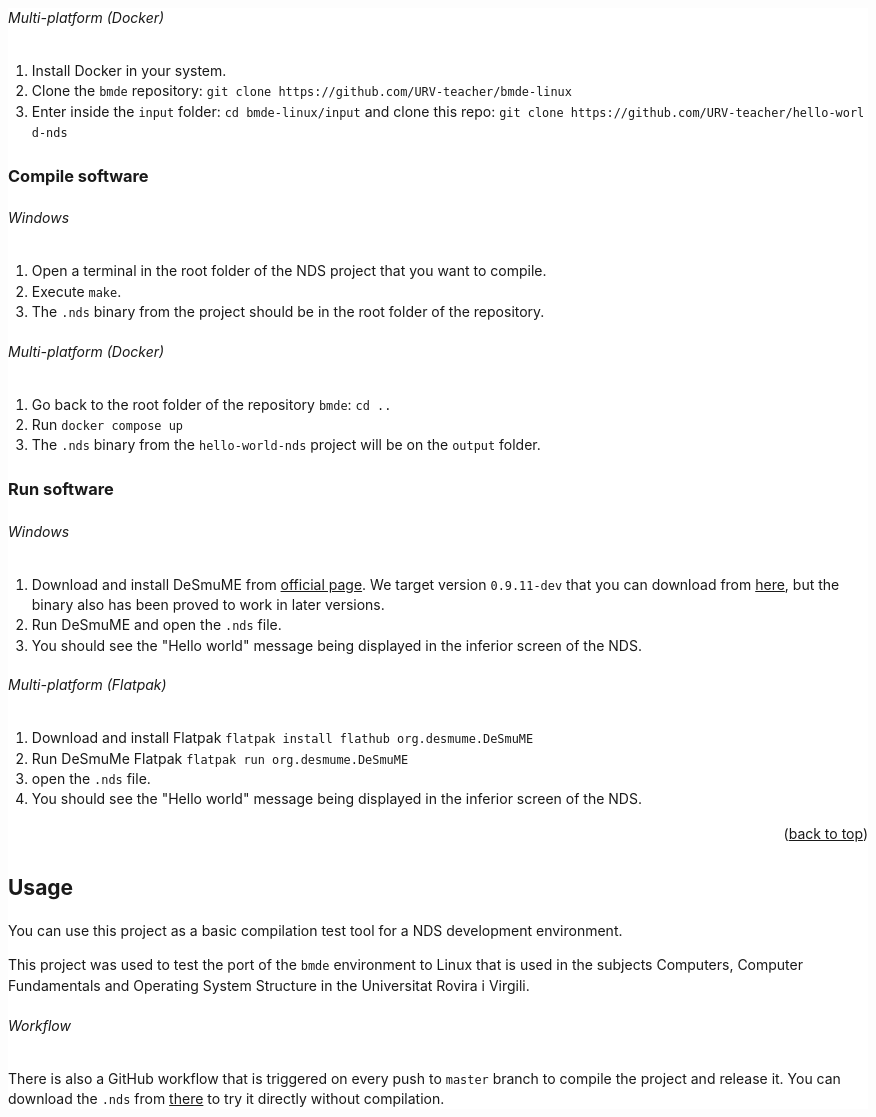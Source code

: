 ###### Multi-platform (Docker)
1. Install Docker in your system.
2. Clone the `bmde` repository: `git clone https://github.com/URV-teacher/bmde-linux`
3. Enter inside the `input` folder: `cd bmde-linux/input` and clone this repo: `git clone https://github.com/URV-teacher/hello-world-nds`


### Compile software
###### Windows
1. Open a terminal in the root folder of the NDS project that you want to compile.
2. Execute `make`.
3. The `.nds` binary from the project should be in the root folder of the repository. 

###### Multi-platform (Docker)
1. Go back to the root folder of the repository `bmde`: `cd ..`
2. Run `docker compose up`
3. The `.nds` binary from the `hello-world-nds` project will be on the `output` folder.


### Run software
###### Windows
1. Download and install DeSmuME from [official page](https://desmume.org/download/). We target version `0.9.11-dev` that
   you can download from [here][desmume-download], but the binary also has been proved to work in later versions.
2. Run DeSmuME and open the `.nds` file.
3. You should see the "Hello world" message being displayed in the inferior screen of the NDS.

###### Multi-platform (Flatpak)
1. Download and install Flatpak `flatpak install flathub org.desmume.DeSmuME`
2. Run DeSmuMe Flatpak `flatpak run org.desmume.DeSmuME`
3. open the `.nds` file.
4. You should see the "Hello world" message being displayed in the inferior screen of the NDS.

<p align="right">(<a href="#readme-top">back to top</a>)</p>





## Usage
You can use this project as a basic compilation test tool for a NDS development environment. 

This project was used to test the
port of the `bmde` environment to Linux that is used in the subjects Computers, Computer Fundamentals and Operating 
System Structure
in the Universitat Rovira i Virgili.

###### Workflow
There is also a GitHub workflow that is triggered on every push to `master` branch to compile the project and release
it. You can download the `.nds` from [there](https://github.com/URV-teacher/hello-world-nds/releases/tag/v1.0) to try it
directly without compilation.


[forks-shield]: https://img.shields.io/github/forks/URV-teacher/hello-world-nds.svg?style=for-the-badge&label=Fork&maxAge=2592000
[forks-url]: https://github.com/URV-teacher/hello-world-nds/network/members
[license-shield]: https://img.shields.io/github/license/URV-teacher/hello-world-nds?style=flat-square&color=darkgreen&logo=gnu
[license-url]: https://github.com/URV-teacher/hello-world-nds/blob/master/LICENSE
[product-screenshot]: .github/images/product-screenshot.png
[language-shield]: https://img.shields.io/github/languages/top/URV-teacher/hello-world-nds?style=flat-square&color=yellow&logo=makefile
[language-url]: https://www.gnu.org/software/make/manual/make.html
[loc-shield]: https://img.shields.io/endpoint?url=https://ghloc.vercel.app/api/URV-teacher/hello-world-nds/badge?filter=.html$,.sh$,.js$&style=flat&logoColor=white&label=Lines%20of%20Code
[loc-url]: https://github.com/URV-teacher/hello-world-nds
[commit-shield]: https://img.shields.io/github/last-commit/URV-teacher/hello-world-nds/master?style=flat-square&logo=github
[commit-url]: https://github.com/URV-teacher/hello-world-nds/issues
[activity-shield]: https://img.shields.io/github/commit-activity/y/URV-teacher/hello-world-nds?style=flat-square&color=purple&logo=github
[activity-url]: https://github.com/URV-teacher/hello-world-nds/graphs/commit-activity
[repo-size-shield]: https://img.shields.io/github/repo-size/URV-teacher/hello-world-nds?style=flat-square&logo=github
[repo-size-url]: https://github.com/URV-teacher/hello-world-nds
[language-count-shield]: https://img.shields.io/github/languages/count/URV-teacher/hello-world-nds?style=flat-square&color=red&logo=github
[language-count-url]: https://github.com/URV-teacher/hello-world-nds
[CD-pipeline-shield]: https://img.shields.io/github/actions/workflow/status/URV-teacher/hello-world-nds/ci.yml?style=flat-square&logo=githubactions&label=last%20workflow%20execution
[CD-pipeline-url]: https://github.com/URV-teacher/hello-world-nds/actions/workflows/ci.yml
[git-shield]: https://img.shields.io/badge/git-2.25.1-brown?style=for-the-badge&logo=git
[git-url]: https://git.com
[bash-shield]: https://img.shields.io/badge/bash-5.0.17-green?style=for-the-badge&logo=gnubash
[bash-url]: https://www.gnu.org/software/bash/
[c-shield]: https://img.shields.io/badge/c-99-black?style=for-the-badge&logo=c
[c-url]: https://www.programiz.com/c-programming
[assembly-shield]: https://img.shields.io/badge/assembly-v5-orange?style=for-the-badge&logo=asm
[assembly-url]: https://en.wikipedia.org/wiki/Assembly_language
[makefile-shield]: https://img.shields.io/badge/makefile-3.81-red?style=for-the-badge&logo=makefile
[makefile-url]: https://www.gnu.org/software/make/manual/make.html
[devkitpro-shield]: https://img.shields.io/badge/devkitPro-WinUpdater1.6.0-grey?style=for-the-badge&logo=devkitpro
[devkitpro-url]: https://devkitpro.org/wiki/Main_Page
[devkitarm-shield]: https://img.shields.io/badge/devkitARM-r46-grey?style=for-the-badge&logo=devkitpro
[devkitarm-url]: https://devkitpro.org/wiki/devkitARM
[libnds-shield]: https://img.shields.io/badge/libnds-0.5.0-blue?style=for-the-badge&logo=libnds
[libnds-url]: https://libnds.devkitpro.org/
[desmume-shield]: https://img.shields.io/badge/DeSmuME-0.9.11.dev-blue?style=for-the-badge&logo=DeSmuME
[desmume-url]: https://desmume.org/
[flatpak-shield]: https://img.shields.io/badge/Flatpak-1.16-lightblue?style=for-the-badge&logo=flatpak
[flatpak-url]: https://flatpak.org/
[docker-shield]: https://img.shields.io/badge/Docker-latest-brown?style=for-the-badge&logo=docker
[docker-url]: https://www.docker.com/
[desmume-download]: https://downloads.sourceforge.net/project/desmume/desmume/0.9.11/desmume-0.9.11.tar.gz?ts=gAAAAABnhc_LLNXkkIdrqkebrKXszf8YkH-7HsvwXjzGhyF4sT5kH7AzrE-_Tasz2RQd7r2cmcQdqaR6wh1yk2pYr-NUXWoQkg%3D%3D&r=https%3A%2F%2Fsourceforge.net%2Fprojects%2Fdesmume%2Ffiles%2Fdesmume%2F0.9.11%2Fdesmume-0.9.11.tar.gz%2Fdownload